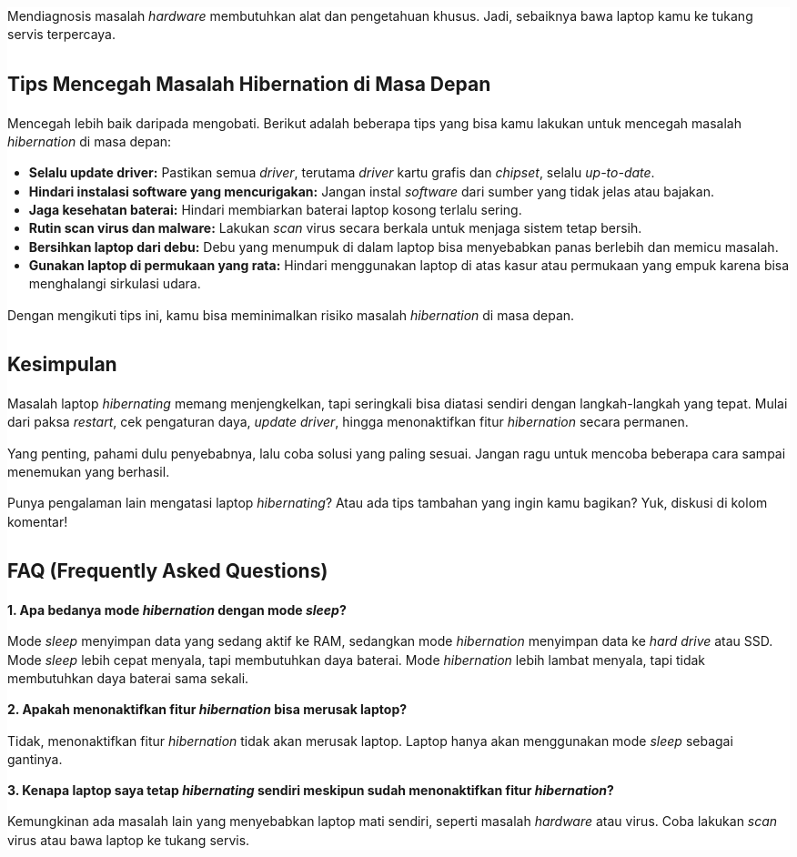 Mendiagnosis masalah _hardware_ membutuhkan alat dan pengetahuan khusus. Jadi, sebaiknya bawa laptop kamu ke tukang servis terpercaya.

## Tips Mencegah Masalah Hibernation di Masa Depan

Mencegah lebih baik daripada mengobati. Berikut adalah beberapa tips yang bisa kamu lakukan untuk mencegah masalah _hibernation_ di masa depan:

- **Selalu update driver:** Pastikan semua _driver_, terutama _driver_ kartu grafis dan _chipset_, selalu _up-to-date_.
- **Hindari instalasi software yang mencurigakan:** Jangan instal _software_ dari sumber yang tidak jelas atau bajakan.
- **Jaga kesehatan baterai:** Hindari membiarkan baterai laptop kosong terlalu sering.
- **Rutin scan virus dan malware:** Lakukan _scan_ virus secara berkala untuk menjaga sistem tetap bersih.
- **Bersihkan laptop dari debu:** Debu yang menumpuk di dalam laptop bisa menyebabkan panas berlebih dan memicu masalah.
- **Gunakan laptop di permukaan yang rata:** Hindari menggunakan laptop di atas kasur atau permukaan yang empuk karena bisa menghalangi sirkulasi udara.

Dengan mengikuti tips ini, kamu bisa meminimalkan risiko masalah _hibernation_ di masa depan.

## Kesimpulan

Masalah laptop _hibernating_ memang menjengkelkan, tapi seringkali bisa diatasi sendiri dengan langkah-langkah yang tepat. Mulai dari paksa _restart_, cek pengaturan daya, _update driver_, hingga menonaktifkan fitur _hibernation_ secara permanen.

Yang penting, pahami dulu penyebabnya, lalu coba solusi yang paling sesuai. Jangan ragu untuk mencoba beberapa cara sampai menemukan yang berhasil.

Punya pengalaman lain mengatasi laptop _hibernating_? Atau ada tips tambahan yang ingin kamu bagikan? Yuk, diskusi di kolom komentar!

## FAQ (Frequently Asked Questions)

**1\. Apa bedanya mode _hibernation_ dengan mode _sleep_?**

Mode _sleep_ menyimpan data yang sedang aktif ke RAM, sedangkan mode _hibernation_ menyimpan data ke _hard drive_ atau SSD. Mode _sleep_ lebih cepat menyala, tapi membutuhkan daya baterai. Mode _hibernation_ lebih lambat menyala, tapi tidak membutuhkan daya baterai sama sekali.

**2\. Apakah menonaktifkan fitur _hibernation_ bisa merusak laptop?**

Tidak, menonaktifkan fitur _hibernation_ tidak akan merusak laptop. Laptop hanya akan menggunakan mode _sleep_ sebagai gantinya.

**3\. Kenapa laptop saya tetap _hibernating_ sendiri meskipun sudah menonaktifkan fitur _hibernation_?**

Kemungkinan ada masalah lain yang menyebabkan laptop mati sendiri, seperti masalah _hardware_ atau virus. Coba lakukan _scan_ virus atau bawa laptop ke tukang servis.
